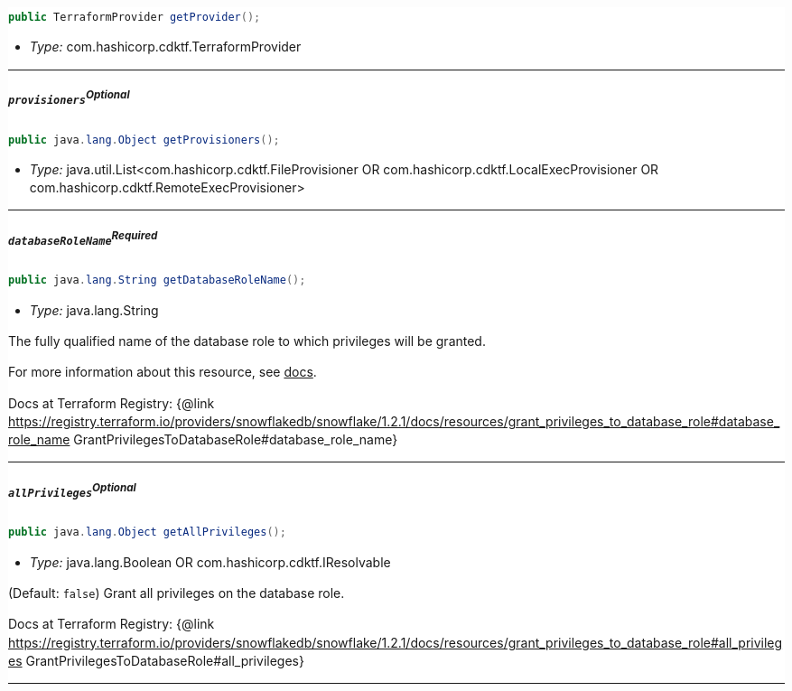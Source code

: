 ```java
public TerraformProvider getProvider();
```

- *Type:* com.hashicorp.cdktf.TerraformProvider

---

##### `provisioners`<sup>Optional</sup> <a name="provisioners" id="@cdktf/provider-snowflake.grantPrivilegesToDatabaseRole.GrantPrivilegesToDatabaseRoleConfig.property.provisioners"></a>

```java
public java.lang.Object getProvisioners();
```

- *Type:* java.util.List<com.hashicorp.cdktf.FileProvisioner OR com.hashicorp.cdktf.LocalExecProvisioner OR com.hashicorp.cdktf.RemoteExecProvisioner>

---

##### `databaseRoleName`<sup>Required</sup> <a name="databaseRoleName" id="@cdktf/provider-snowflake.grantPrivilegesToDatabaseRole.GrantPrivilegesToDatabaseRoleConfig.property.databaseRoleName"></a>

```java
public java.lang.String getDatabaseRoleName();
```

- *Type:* java.lang.String

The fully qualified name of the database role to which privileges will be granted.

For more information about this resource, see [docs](./database_role).

Docs at Terraform Registry: {@link https://registry.terraform.io/providers/snowflakedb/snowflake/1.2.1/docs/resources/grant_privileges_to_database_role#database_role_name GrantPrivilegesToDatabaseRole#database_role_name}

---

##### `allPrivileges`<sup>Optional</sup> <a name="allPrivileges" id="@cdktf/provider-snowflake.grantPrivilegesToDatabaseRole.GrantPrivilegesToDatabaseRoleConfig.property.allPrivileges"></a>

```java
public java.lang.Object getAllPrivileges();
```

- *Type:* java.lang.Boolean OR com.hashicorp.cdktf.IResolvable

(Default: `false`) Grant all privileges on the database role.

Docs at Terraform Registry: {@link https://registry.terraform.io/providers/snowflakedb/snowflake/1.2.1/docs/resources/grant_privileges_to_database_role#all_privileges GrantPrivilegesToDatabaseRole#all_privileges}

---